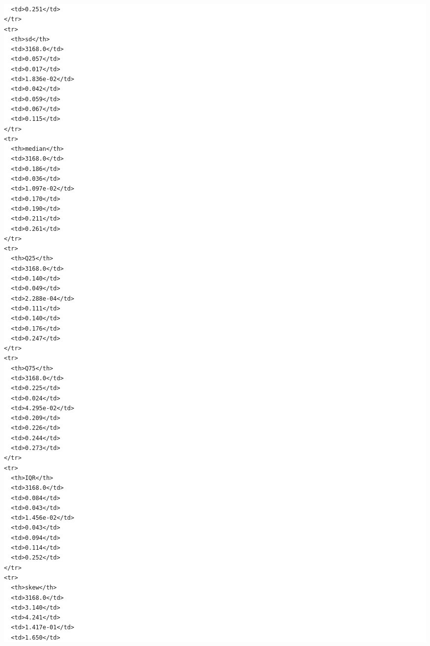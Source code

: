       <td>0.251</td>
    </tr>
    <tr>
      <th>sd</th>
      <td>3168.0</td>
      <td>0.057</td>
      <td>0.017</td>
      <td>1.836e-02</td>
      <td>0.042</td>
      <td>0.059</td>
      <td>0.067</td>
      <td>0.115</td>
    </tr>
    <tr>
      <th>median</th>
      <td>3168.0</td>
      <td>0.186</td>
      <td>0.036</td>
      <td>1.097e-02</td>
      <td>0.170</td>
      <td>0.190</td>
      <td>0.211</td>
      <td>0.261</td>
    </tr>
    <tr>
      <th>Q25</th>
      <td>3168.0</td>
      <td>0.140</td>
      <td>0.049</td>
      <td>2.288e-04</td>
      <td>0.111</td>
      <td>0.140</td>
      <td>0.176</td>
      <td>0.247</td>
    </tr>
    <tr>
      <th>Q75</th>
      <td>3168.0</td>
      <td>0.225</td>
      <td>0.024</td>
      <td>4.295e-02</td>
      <td>0.209</td>
      <td>0.226</td>
      <td>0.244</td>
      <td>0.273</td>
    </tr>
    <tr>
      <th>IQR</th>
      <td>3168.0</td>
      <td>0.084</td>
      <td>0.043</td>
      <td>1.456e-02</td>
      <td>0.043</td>
      <td>0.094</td>
      <td>0.114</td>
      <td>0.252</td>
    </tr>
    <tr>
      <th>skew</th>
      <td>3168.0</td>
      <td>3.140</td>
      <td>4.241</td>
      <td>1.417e-01</td>
      <td>1.650</td>